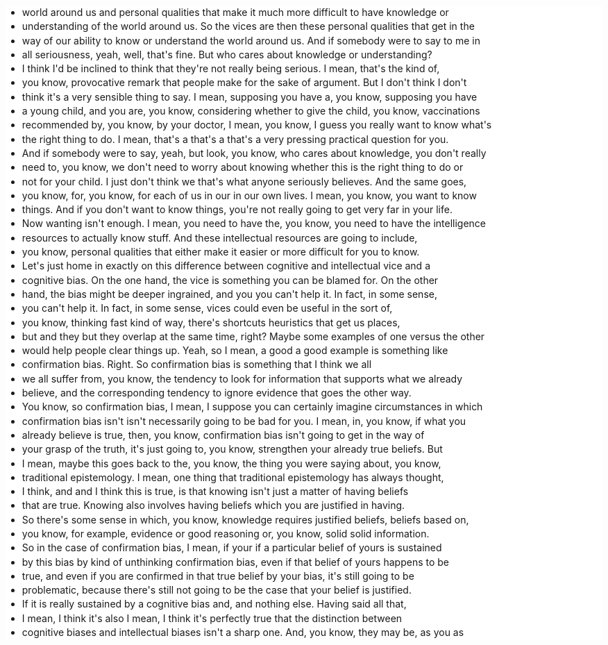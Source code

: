 *  world around us and personal qualities that make it much more difficult to have knowledge or
*  understanding of the world around us. So the vices are then these personal qualities that get in the
*  way of our ability to know or understand the world around us. And if somebody were to say to me in
*  all seriousness, yeah, well, that's fine. But who cares about knowledge or understanding?
*  I think I'd be inclined to think that they're not really being serious. I mean, that's the kind of,
*  you know, provocative remark that people make for the sake of argument. But I don't think I don't
*  think it's a very sensible thing to say. I mean, supposing you have a, you know, supposing you have
*  a young child, and you are, you know, considering whether to give the child, you know, vaccinations
*  recommended by, you know, by your doctor, I mean, you know, I guess you really want to know what's
*  the right thing to do. I mean, that's a that's a that's a very pressing practical question for you.
*  And if somebody were to say, yeah, but look, you know, who cares about knowledge, you don't really
*  need to, you know, we don't need to worry about knowing whether this is the right thing to do or
*  not for your child. I just don't think we that's what anyone seriously believes. And the same goes,
*  you know, for, you know, for each of us in our in our own lives. I mean, you know, you want to know
*  things. And if you don't want to know things, you're not really going to get very far in your life.
*  Now wanting isn't enough. I mean, you need to have the, you know, you need to have the intelligence
*  resources to actually know stuff. And these intellectual resources are going to include,
*  you know, personal qualities that either make it easier or more difficult for you to know.
*  Let's just home in exactly on this difference between cognitive and intellectual vice and a
*  cognitive bias. On the one hand, the vice is something you can be blamed for. On the other
*  hand, the bias might be deeper ingrained, and you you can't help it. In fact, in some sense,
*  you can't help it. In fact, in some sense, vices could even be useful in the sort of,
*  you know, thinking fast kind of way, there's shortcuts heuristics that get us places,
*  but and they but they overlap at the same time, right? Maybe some examples of one versus the other
*  would help people clear things up. Yeah, so I mean, a good a good example is something like
*  confirmation bias. Right. So confirmation bias is something that I think we all
*  we all suffer from, you know, the tendency to look for information that supports what we already
*  believe, and the corresponding tendency to ignore evidence that goes the other way.
*  You know, so confirmation bias, I mean, I suppose you can certainly imagine circumstances in which
*  confirmation bias isn't isn't necessarily going to be bad for you. I mean, in, you know, if what you
*  already believe is true, then, you know, confirmation bias isn't going to get in the way of
*  your grasp of the truth, it's just going to, you know, strengthen your already true beliefs. But
*  I mean, maybe this goes back to the, you know, the thing you were saying about, you know,
*  traditional epistemology. I mean, one thing that traditional epistemology has always thought,
*  I think, and and I think this is true, is that knowing isn't just a matter of having beliefs
*  that are true. Knowing also involves having beliefs which you are justified in having.
*  So there's some sense in which, you know, knowledge requires justified beliefs, beliefs based on,
*  you know, for example, evidence or good reasoning or, you know, solid solid information.
*  So in the case of confirmation bias, I mean, if your if a particular belief of yours is sustained
*  by this bias by kind of unthinking confirmation bias, even if that belief of yours happens to be
*  true, and even if you are confirmed in that true belief by your bias, it's still going to be
*  problematic, because there's still not going to be the case that your belief is justified.
*  If it is really sustained by a cognitive bias and, and nothing else. Having said all that,
*  I mean, I think it's also I mean, I think it's perfectly true that the distinction between
*  cognitive biases and intellectual biases isn't a sharp one. And, you know, they may be, as you as